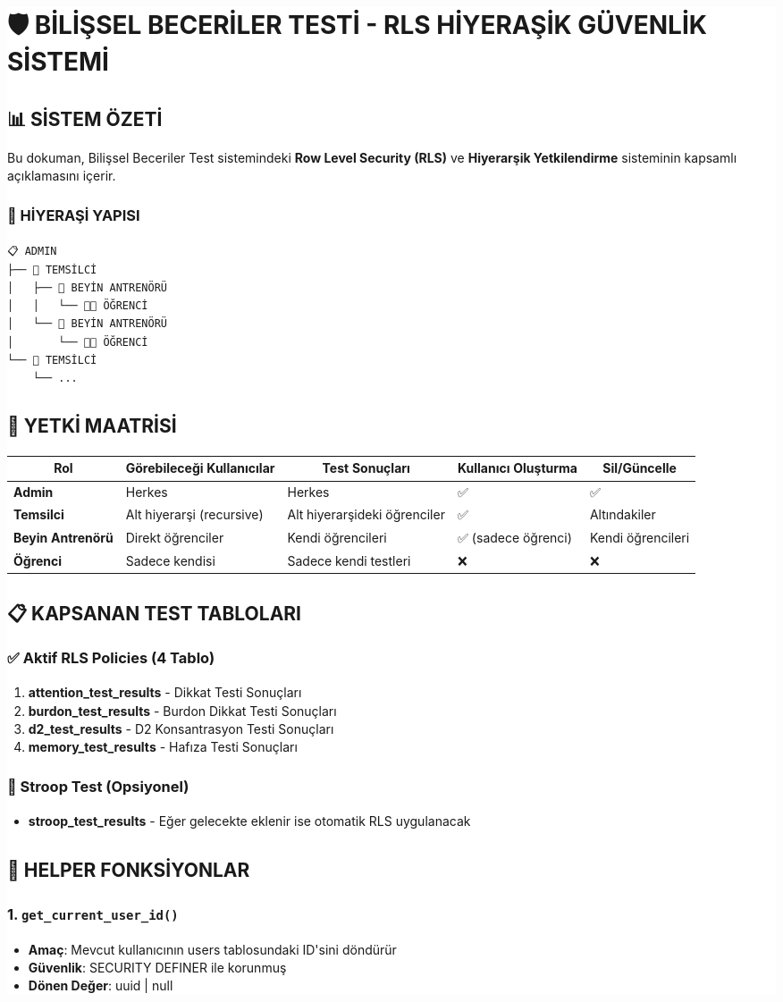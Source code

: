 # 🛡️ BİLİŞSEL BECERİLER TESTİ - RLS HİYERAŞİK GÜVENLİK SİSTEMİ

## 📊 SİSTEM ÖZETİ

Bu dokuman, Bilişsel Beceriler Test sistemindeki **Row Level Security (RLS)** ve **Hiyerarşik Yetkilendirme** sisteminin kapsamlı açıklamasını içerir.

### 🎯 HİYERAŞİ YAPISI

```
📋 ADMIN
├── 👔 TEMSİLCİ
│   ├── 🧠 BEYİN ANTRENÖRÜ
│   │   └── 👨‍🎓 ÖĞRENCİ
│   └── 🧠 BEYİN ANTRENÖRÜ
│       └── 👨‍🎓 ÖĞRENCİ
└── 👔 TEMSİLCİ
    └── ...
```

## 🔐 YETKİ MAATRİSİ

| Rol | Görebileceği Kullanıcılar | Test Sonuçları | Kullanıcı Oluşturma | Sil/Güncelle |
|-----|---------------------------|----------------|---------------------|--------------|
| **Admin** | Herkes | Herkes | ✅ | ✅ |
| **Temsilci** | Alt hiyerarşi (recursive) | Alt hiyerarşideki öğrenciler | ✅ | Altındakiler |
| **Beyin Antrenörü** | Direkt öğrenciler | Kendi öğrencileri | ✅ (sadece öğrenci) | Kendi öğrencileri |
| **Öğrenci** | Sadece kendisi | Sadece kendi testleri | ❌ | ❌ |

## 📋 KAPSANAN TEST TABLOLARI

### ✅ Aktif RLS Policies (4 Tablo)
1. **attention_test_results** - Dikkat Testi Sonuçları
2. **burdon_test_results** - Burdon Dikkat Testi Sonuçları  
3. **d2_test_results** - D2 Konsantrasyon Testi Sonuçları
4. **memory_test_results** - Hafıza Testi Sonuçları

### 📝 Stroop Test (Opsiyonel)
- **stroop_test_results** - Eğer gelecekte eklenir ise otomatik RLS uygulanacak

## 🔧 HELPER FONKSİYONLAR

### 1. `get_current_user_id()`
- **Amaç**: Mevcut kullanıcının users tablosundaki ID'sini döndürür
- **Güvenlik**: SECURITY DEFINER ile korunmuş
- **Dönen Değer**: uuid | null
